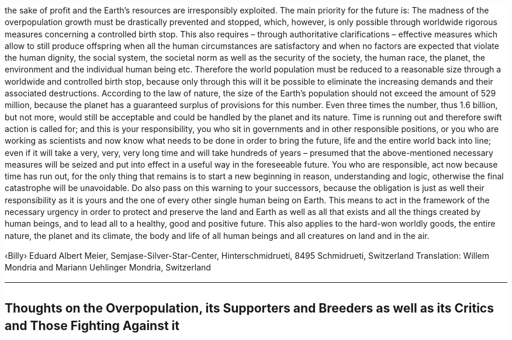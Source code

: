 the sake of profit and the Earth’s resources are irresponsibly exploited.
The main priority for the future is: The madness of the overpopulation growth must be drastically prevented and stopped, which, however, is only possible through worldwide rigorous measures concerning a
controlled birth stop. This also requires – through authoritative clarifications – effective measures which
allow to still produce offspring when all the human circumstances are satisfactory and when no factors are
expected that violate the human dignity, the social system, the societal norm as well as the security of the
society, the human race, the planet, the environment and the individual human being etc.
Therefore the world population must be reduced to a reasonable size through a worldwide and controlled
birth stop, because only through this will it be possible to eliminate the increasing demands and their associated destructions. According to the law of nature, the size of the Earth’s population should not exceed
the amount of 529 million, because the planet has a guaranteed surplus of provisions for this number.
Even three times the number, thus 1.6 billion, but not more, would still be acceptable and could be handled by the planet and its nature. Time is running out and therefore swift action is called for; and this is
your responsibility, you who sit in governments and in other responsible positions, or you who are working
as scientists and now know what needs to be done in order to bring the future, life and the entire world
back into line; even if it will take a very, very, very long time and will take hundreds of years – presumed
that the above-mentioned necessary measures will be seized and put into effect in a useful way in the foreseeable future. You who are responsible, act now because time has run out, for the only thing that remains
is to start a new beginning in reason, understanding and logic, otherwise the final catastrophe will be unavoidable. Do also pass on this warning to your successors, because the obligation is just as well their responsibility as it is yours and the one of every other single human being on Earth. This means to act in
the framework of the necessary urgency in order to protect and preserve the land and Earth as well as all
that exists and all the things created by human beings, and to lead all to a healthy, good and positive
future. This also applies to the hard-won worldly goods, the entire nature, the planet and its climate, the
body and life of all human beings and all creatures on land and in the air.

‹Billy› Eduard Albert Meier,
Semjase-Silver-Star-Center, Hinterschmidrueti, 8495 Schmidrueti, Switzerland
Translation: Willem Mondria and Mariann Uehlinger Mondria, Switzerland


-----

## Thoughts on the Overpopulation, its Supporters and Breeders as well as its Critics and Those Fighting Against it

